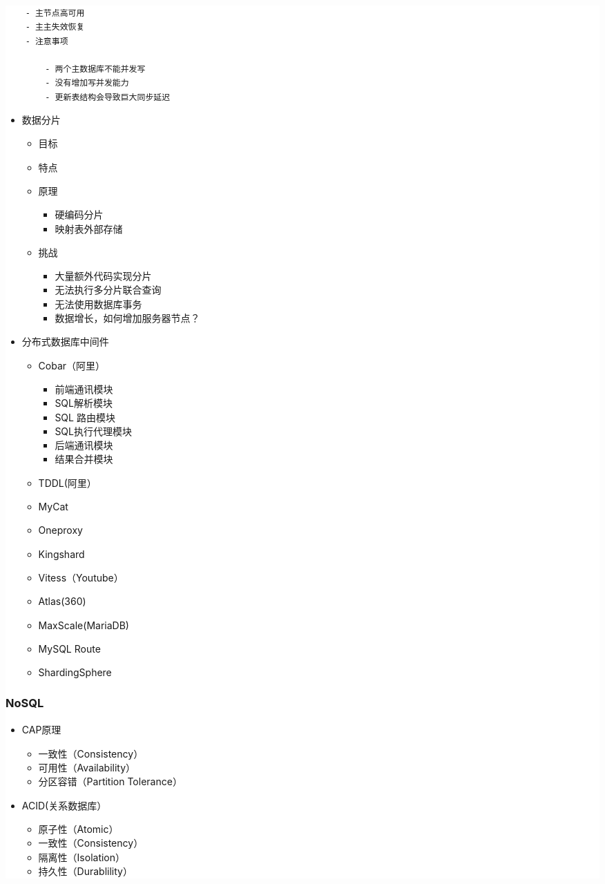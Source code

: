		- 主节点高可用
		- 主主失效恢复
		- 注意事项

			- 两个主数据库不能并发写
			- 没有增加写并发能力
			- 更新表结构会导致巨大同步延迟

- 数据分片

	- 目标
	- 特点
	- 原理

		- 硬编码分片
		- 映射表外部存储

	- 挑战

		- 大量额外代码实现分片
		- 无法执行多分片联合查询
		- 无法使用数据库事务
		- 数据增长，如何增加服务器节点？

- 分布式数据库中间件

	- Cobar（阿里）

		- 前端通讯模块
		- SQL解析模块
		- SQL 路由模块
		- SQL执行代理模块
		- 后端通讯模块
		- 结果合并模块

	- TDDL(阿里）
	- MyCat
	- Oneproxy
	- Kingshard
	- Vitess（Youtube）
	- Atlas(360)
	- MaxScale(MariaDB)
	- MySQL Route
	- ShardingSphere

### NoSQL

- CAP原理

	- 一致性（Consistency）
	- 可用性（Availability）
	- 分区容错（Partition Tolerance）

- ACID(关系数据库）

	- 原子性（Atomic）
	- 一致性（Consistency）
	- 隔离性（Isolation）
	- 持久性（Durablility）
